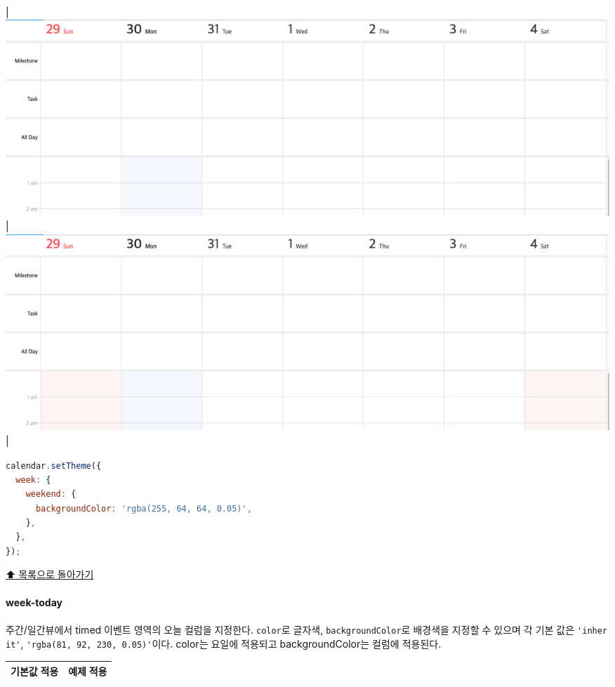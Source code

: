 | ![week-weekend-default](../../assets/week-weekend-before.png) | ![week-weekend-example](../../assets/week-weekend-after.png) |

```js
calendar.setTheme({
  week: {
    weekend: {
      backgroundColor: 'rgba(255, 64, 64, 0.05)',
    },
  },
});
```

[⬆ 목록으로 돌아가기](#week-테마)

#### week-today

주간/일간뷰에서 timed 이벤트 영역의 오늘 컬럼을 지정한다. `color`로 글자색, `backgroundColor`로 배경색을 지정할 수 있으며 각 기본 값은 `'inherit'`, `'rgba(81, 92, 230, 0.05)'`이다.
color는 요일에 적용되고 backgroundColor는 컬럼에 적용된다.

| 기본값 적용                                   | 예제 적용                                    |
| --------------------------------------------- | -------------------------------------------- |